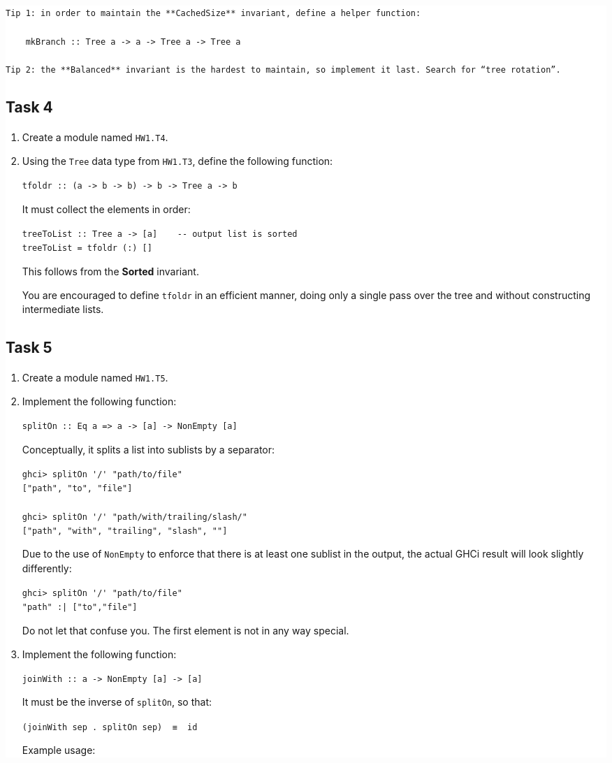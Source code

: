     Tip 1: in order to maintain the **CachedSize** invariant, define a helper function:
    
        mkBranch :: Tree a -> a -> Tree a -> Tree a
    
    Tip 2: the **Balanced** invariant is the hardest to maintain, so implement it last. Search for “tree rotation”.
    

Task 4
------

1.  Create a module named `HW1.T4`.
    
2.  Using the `Tree` data type from `HW1.T3`, define the following function:
    
        tfoldr :: (a -> b -> b) -> b -> Tree a -> b
    
    It must collect the elements in order:
    
        treeToList :: Tree a -> [a]    -- output list is sorted
        treeToList = tfoldr (:) []
    
    This follows from the **Sorted** invariant.
    
    You are encouraged to define `tfoldr` in an efficient manner, doing only a single pass over the tree and without constructing intermediate lists.
    

Task 5
------

1.  Create a module named `HW1.T5`.
    
2.  Implement the following function:
    
        splitOn :: Eq a => a -> [a] -> NonEmpty [a]
    
    Conceptually, it splits a list into sublists by a separator:
    
        ghci> splitOn '/' "path/to/file"
        ["path", "to", "file"]
        
        ghci> splitOn '/' "path/with/trailing/slash/"
        ["path", "with", "trailing", "slash", ""]
    
    Due to the use of `NonEmpty` to enforce that there is at least one sublist in the output, the actual GHCi result will look slightly differently:
    
        ghci> splitOn '/' "path/to/file"
        "path" :| ["to","file"]
    
    Do not let that confuse you. The first element is not in any way special.
    
3.  Implement the following function:
    
        joinWith :: a -> NonEmpty [a] -> [a]
    
    It must be the inverse of `splitOn`, so that:
    
        (joinWith sep . splitOn sep)  ≡  id
    
    Example usage:
    
